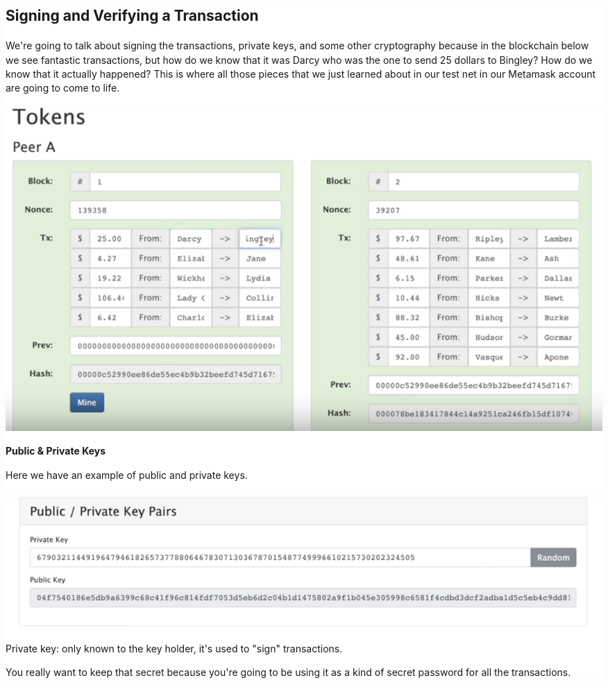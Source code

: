 ## **Signing and Verifying a Transaction**

We're going to talk about signing the transactions, private keys, and some other cryptography because in the blockchain below we see fantastic transactions, but how do we know that it was Darcy who was the one to send 25 dollars to Bingley? How do we know that it actually happened? This is where all those pieces that we just learned about in our test net in our Metamask account are going to come to life.

![Transaction](Images/b1.png)

**Public & Private Keys**

Here we have an example of public and private keys.

![Public_Private_Key](Images/b2.png)

Private key: only known to the key holder, it's used to "sign" transactions.

You really want to keep that secret because you're going to be using it as a kind of secret password for all the transactions.
